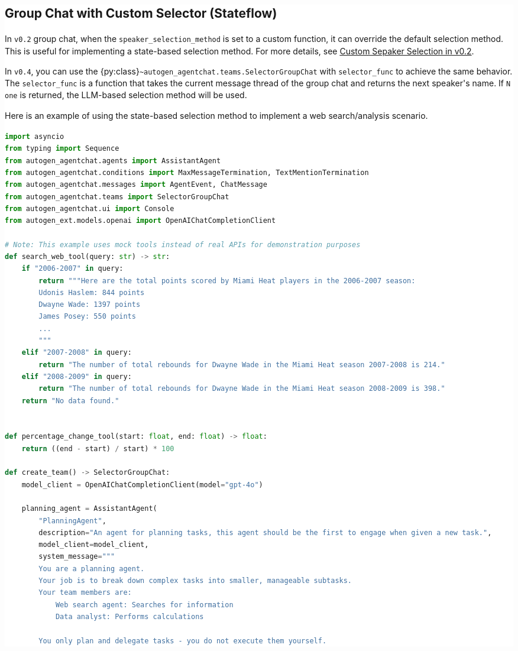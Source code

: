 ## Group Chat with Custom Selector (Stateflow)

In `v0.2` group chat, when the `speaker_selection_method` is set to a custom function,
it can override the default selection method. This is useful for implementing
a state-based selection method.
For more details, see [Custom Sepaker Selection in v0.2](https://microsoft.github.io/autogen/0.2/docs/topics/groupchat/customized_speaker_selection).

In `v0.4`, you can use the {py:class}`~autogen_agentchat.teams.SelectorGroupChat` with `selector_func` to achieve the same behavior.
The `selector_func` is a function that takes the current message thread of the group chat
and returns the next speaker's name. If `None` is returned, the LLM-based
selection method will be used.

Here is an example of using the state-based selection method to implement
a web search/analysis scenario.

```python
import asyncio
from typing import Sequence
from autogen_agentchat.agents import AssistantAgent
from autogen_agentchat.conditions import MaxMessageTermination, TextMentionTermination
from autogen_agentchat.messages import AgentEvent, ChatMessage
from autogen_agentchat.teams import SelectorGroupChat
from autogen_agentchat.ui import Console
from autogen_ext.models.openai import OpenAIChatCompletionClient

# Note: This example uses mock tools instead of real APIs for demonstration purposes
def search_web_tool(query: str) -> str:
    if "2006-2007" in query:
        return """Here are the total points scored by Miami Heat players in the 2006-2007 season:
        Udonis Haslem: 844 points
        Dwayne Wade: 1397 points
        James Posey: 550 points
        ...
        """
    elif "2007-2008" in query:
        return "The number of total rebounds for Dwayne Wade in the Miami Heat season 2007-2008 is 214."
    elif "2008-2009" in query:
        return "The number of total rebounds for Dwayne Wade in the Miami Heat season 2008-2009 is 398."
    return "No data found."


def percentage_change_tool(start: float, end: float) -> float:
    return ((end - start) / start) * 100

def create_team() -> SelectorGroupChat:
    model_client = OpenAIChatCompletionClient(model="gpt-4o")

    planning_agent = AssistantAgent(
        "PlanningAgent",
        description="An agent for planning tasks, this agent should be the first to engage when given a new task.",
        model_client=model_client,
        system_message="""
        You are a planning agent.
        Your job is to break down complex tasks into smaller, manageable subtasks.
        Your team members are:
            Web search agent: Searches for information
            Data analyst: Performs calculations

        You only plan and delegate tasks - you do not execute them yourself.
```